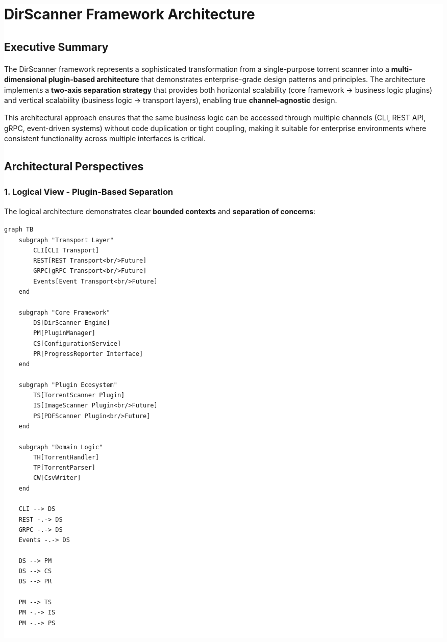# DirScanner Framework Architecture

## Executive Summary

The DirScanner framework represents a sophisticated transformation from a single-purpose torrent scanner into a **multi-dimensional plugin-based architecture** that demonstrates enterprise-grade design patterns and principles. The architecture implements a **two-axis separation strategy** that provides both horizontal scalability (core framework → business logic plugins) and vertical scalability (business logic → transport layers), enabling true **channel-agnostic** design.

This architectural approach ensures that the same business logic can be accessed through multiple channels (CLI, REST API, gRPC, event-driven systems) without code duplication or tight coupling, making it suitable for enterprise environments where consistent functionality across multiple interfaces is critical.

## Architectural Perspectives

### 1. Logical View - Plugin-Based Separation

The logical architecture demonstrates clear **bounded contexts** and **separation of concerns**:

```mermaid
graph TB
    subgraph "Transport Layer"
        CLI[CLI Transport]
        REST[REST Transport<br/>Future]
        GRPC[gRPC Transport<br/>Future]
        Events[Event Transport<br/>Future]
    end
    
    subgraph "Core Framework"
        DS[DirScanner Engine]
        PM[PluginManager]
        CS[ConfigurationService]
        PR[ProgressReporter Interface]
    end
    
    subgraph "Plugin Ecosystem"
        TS[TorrentScanner Plugin]
        IS[ImageScanner Plugin<br/>Future]
        PS[PDFScanner Plugin<br/>Future]
    end
    
    subgraph "Domain Logic"
        TH[TorrentHandler]
        TP[TorrentParser]
        CW[CsvWriter]
    end
    
    CLI --> DS
    REST -.-> DS
    GRPC -.-> DS
    Events -.-> DS
    
    DS --> PM
    DS --> CS
    DS --> PR
    
    PM --> TS
    PM -.-> IS
    PM -.-> PS
    
```